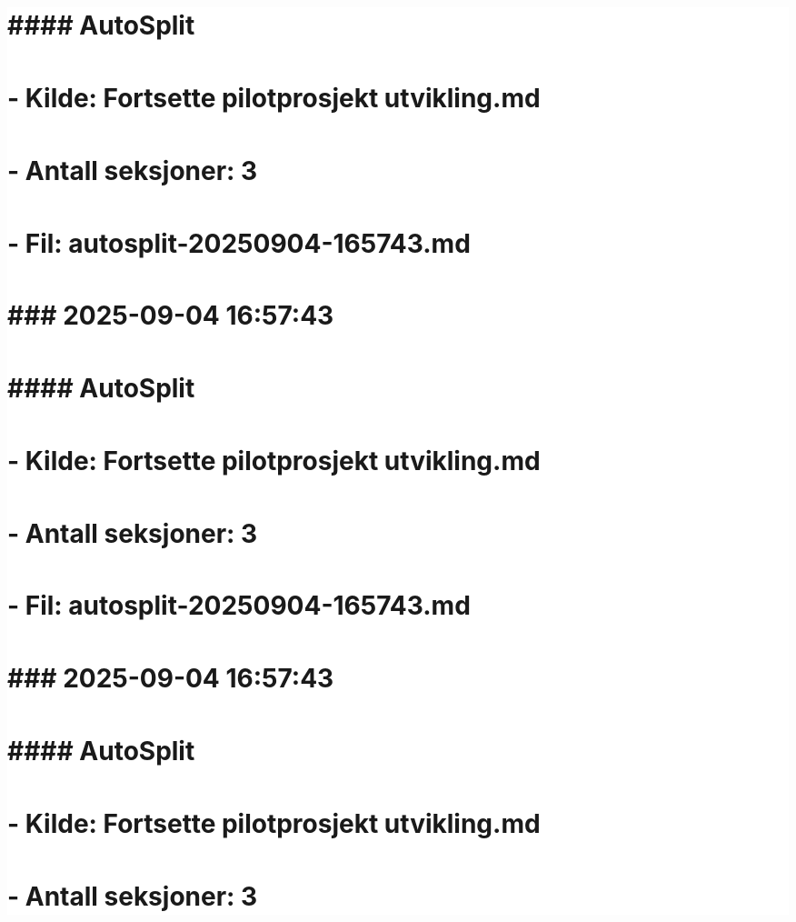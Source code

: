 # \#### AutoSplit

# \- Kilde: Fortsette pilotprosjekt utvikling.md

# \- Antall seksjoner: 3

# \- Fil: autosplit-20250904-165743.md

#

#

#

#

# \### 2025-09-04 16:57:43

# \#### AutoSplit

# \- Kilde: Fortsette pilotprosjekt utvikling.md

# \- Antall seksjoner: 3

# \- Fil: autosplit-20250904-165743.md

#

#

#

#

# \### 2025-09-04 16:57:43

# \#### AutoSplit

# \- Kilde: Fortsette pilotprosjekt utvikling.md

# \- Antall seksjoner: 3
